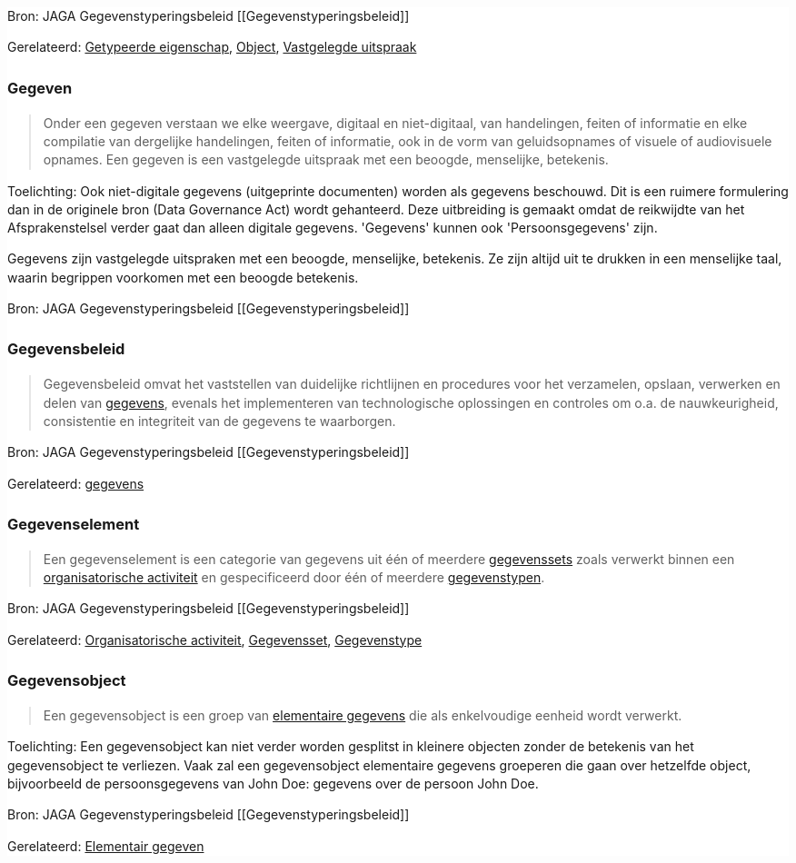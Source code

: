 Bron: JAGA Gegevenstyperingsbeleid [[Gegevenstyperingsbeleid]]

Gerelateerd: [Getypeerde eigenschap](#getypeerde-eigenschap), [Object](#object), [Vastgelegde uitspraak](#vastgelegde-uitspraak)

### Gegeven

> Onder een gegeven verstaan we elke weergave, digitaal en niet-digitaal, van handelingen, feiten of informatie en elke compilatie van dergelijke handelingen, feiten of informatie, ook in de vorm van geluidsopnames of visuele of audiovisuele opnames. Een gegeven is een vastgelegde uitspraak met een beoogde, menselijke, betekenis.

Toelichting: Ook niet-digitale gegevens (uitgeprinte documenten) worden als gegevens beschouwd. Dit is een ruimere formulering dan in de originele bron (Data Governance Act) wordt gehanteerd. Deze uitbreiding is gemaakt omdat de reikwijdte van het Afsprakenstelsel verder gaat dan alleen digitale gegevens. 'Gegevens' kunnen ook 'Persoonsgegevens' zijn.

Gegevens zijn vastgelegde uitspraken met een beoogde, menselijke, betekenis. Ze zijn altijd uit te drukken in een menselijke taal, waarin begrippen voorkomen met een beoogde betekenis.

Bron: JAGA Gegevenstyperingsbeleid [[Gegevenstyperingsbeleid]]

### Gegevensbeleid

> Gegevensbeleid omvat het vaststellen van duidelijke richtlijnen en procedures voor het verzamelen, opslaan, verwerken en delen van [gegevens](), evenals het implementeren van technologische oplossingen en controles om o.a. de nauwkeurigheid, consistentie en integriteit van de gegevens te waarborgen.

Bron: JAGA Gegevenstyperingsbeleid [[Gegevenstyperingsbeleid]]

Gerelateerd: [gegevens](#gegevens)

### Gegevenselement

> Een gegevenselement is een categorie van gegevens uit één of meerdere [gegevenssets](#gegevensset) zoals verwerkt binnen een [organisatorische activiteit](#organisatorische-activiteit) en gespecificeerd door één of meerdere [gegevenstypen](#gegevenstype).

Bron: JAGA Gegevenstyperingsbeleid [[Gegevenstyperingsbeleid]]

Gerelateerd: [Organisatorische activiteit](#organisatorische-activiteit), [Gegevensset](#gegevensset), [Gegevenstype](#gegevenstype)

### Gegevensobject

> Een gegevensobject is een groep van [elementaire gegevens](#elementair-gegeven) die als enkelvoudige eenheid wordt verwerkt.

Toelichting: Een gegevensobject kan niet verder worden gesplitst in kleinere objecten zonder de betekenis van het gegevensobject te verliezen. Vaak zal een gegevensobject elementaire gegevens groeperen die gaan over hetzelfde object, bijvoorbeeld de persoonsgegevens van John Doe: gegevens over de persoon John Doe.

Bron: JAGA Gegevenstyperingsbeleid [[Gegevenstyperingsbeleid]]

Gerelateerd: [Elementair gegeven](#elementair-gegeven)
